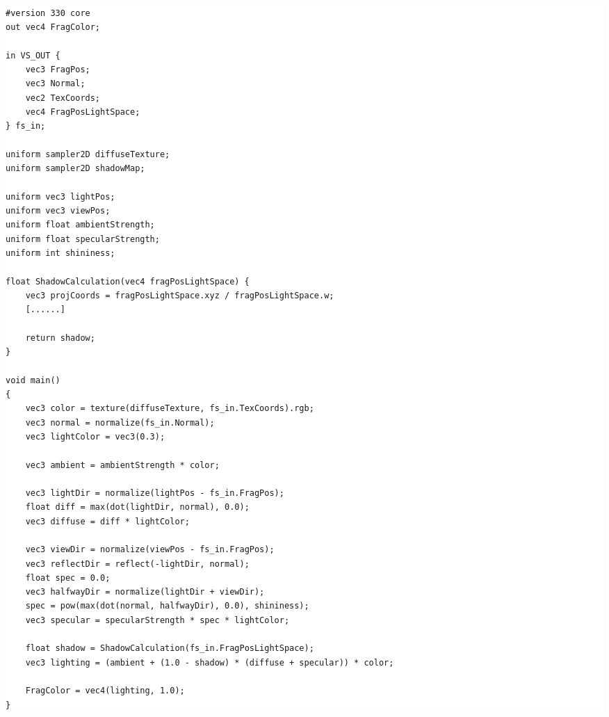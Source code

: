 ```
#version 330 core
out vec4 FragColor;

in VS_OUT {
    vec3 FragPos;
    vec3 Normal;
    vec2 TexCoords;
    vec4 FragPosLightSpace;
} fs_in;

uniform sampler2D diffuseTexture;
uniform sampler2D shadowMap;

uniform vec3 lightPos;
uniform vec3 viewPos;
uniform float ambientStrength;
uniform float specularStrength;
uniform int shininess;

float ShadowCalculation(vec4 fragPosLightSpace) {
    vec3 projCoords = fragPosLightSpace.xyz / fragPosLightSpace.w;
    [......]
        
    return shadow;
}

void main()
{           
    vec3 color = texture(diffuseTexture, fs_in.TexCoords).rgb;
    vec3 normal = normalize(fs_in.Normal);
    vec3 lightColor = vec3(0.3);

    vec3 ambient = ambientStrength * color;

    vec3 lightDir = normalize(lightPos - fs_in.FragPos);
    float diff = max(dot(lightDir, normal), 0.0);
    vec3 diffuse = diff * lightColor;

    vec3 viewDir = normalize(viewPos - fs_in.FragPos);
    vec3 reflectDir = reflect(-lightDir, normal);
    float spec = 0.0;
    vec3 halfwayDir = normalize(lightDir + viewDir);  
    spec = pow(max(dot(normal, halfwayDir), 0.0), shininess);
    vec3 specular = specularStrength * spec * lightColor;    

    float shadow = ShadowCalculation(fs_in.FragPosLightSpace);                      
    vec3 lighting = (ambient + (1.0 - shadow) * (diffuse + specular)) * color;    
    
    FragColor = vec4(lighting, 1.0);
}
```  
